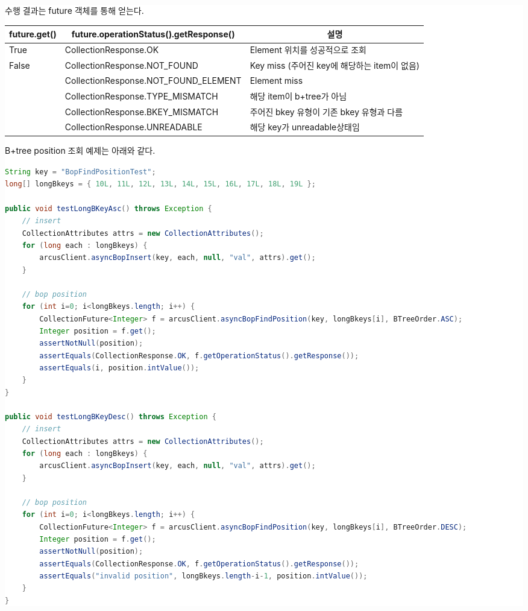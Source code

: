 수행 결과는 future 객체를 통해 얻는다.

future.get() | future.operationStatus().getResponse() | 설명 
------------ | -------------------------------------- | ---------
True         | CollectionResponse.OK                  | Element 위치를 성공적으로 조회
False        | CollectionResponse.NOT_FOUND           | Key miss (주어진 key에 해당하는 item이 없음)
             | CollectionResponse.NOT_FOUND_ELEMENT   | Element miss
             | CollectionResponse.TYPE_MISMATCH       | 해당 item이 b+tree가 아님
             | CollectionResponse.BKEY_MISMATCH       | 주어진 bkey 유형이 기존 bkey 유형과 다름
             | CollectionResponse.UNREADABLE          | 해당 key가 unreadable상태임

B+tree position 조회 예제는 아래와 같다.

```java
String key = "BopFindPositionTest";
long[] longBkeys = { 10L, 11L, 12L, 13L, 14L, 15L, 16L, 17L, 18L, 19L };

public void testLongBKeyAsc() throws Exception {
	// insert
	CollectionAttributes attrs = new CollectionAttributes();
	for (long each : longBkeys) {
		arcusClient.asyncBopInsert(key, each, null, "val", attrs).get();
	}
	
	// bop position
	for (int i=0; i<longBkeys.length; i++) {
		CollectionFuture<Integer> f = arcusClient.asyncBopFindPosition(key, longBkeys[i], BTreeOrder.ASC);
		Integer position = f.get();
		assertNotNull(position);
		assertEquals(CollectionResponse.OK, f.getOperationStatus().getResponse());
		assertEquals(i, position.intValue());
	}
}

public void testLongBKeyDesc() throws Exception {
	// insert
	CollectionAttributes attrs = new CollectionAttributes();
	for (long each : longBkeys) {
		arcusClient.asyncBopInsert(key, each, null, "val", attrs).get();
	}
	
	// bop position
	for (int i=0; i<longBkeys.length; i++) {
		CollectionFuture<Integer> f = arcusClient.asyncBopFindPosition(key, longBkeys[i], BTreeOrder.DESC);
		Integer position = f.get();
		assertNotNull(position);
		assertEquals(CollectionResponse.OK, f.getOperationStatus().getResponse());
		assertEquals("invalid position", longBkeys.length-i-1, position.intValue());
	}
}
```
